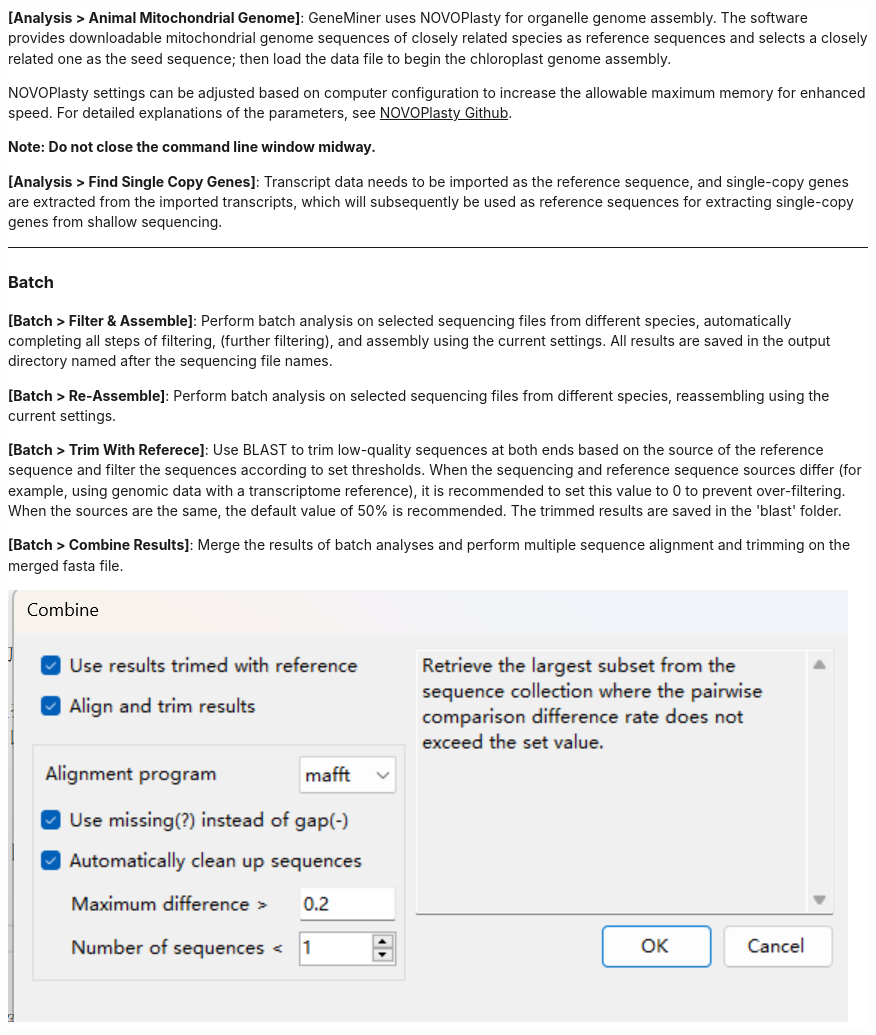 **[Analysis > Animal Mitochondrial Genome]**: GeneMiner uses NOVOPlasty for organelle genome assembly. The software provides downloadable mitochondrial genome sequences of closely related species as reference sequences and selects a closely related one as the seed sequence; then load the data file to begin the chloroplast genome assembly.

NOVOPlasty settings can be adjusted based on computer configuration to increase the allowable maximum memory for enhanced speed. For detailed explanations of the parameters, see [NOVOPlasty Github](https://github.com/ndierckx/NOVOPlasty).

**Note: Do not close the command line window midway.**

**[Analysis > Find Single Copy Genes]**: Transcript data needs to be imported as the reference sequence, and single-copy genes are extracted from the imported transcripts, which will subsequently be used as reference sequences for extracting single-copy genes from shallow sequencing.

---


### Batch


**[Batch > Filter & Assemble]**: Perform batch analysis on selected sequencing files from different species, automatically completing all steps of filtering, (further filtering), and assembly using the current settings. All results are saved in the output directory named after the sequencing file names.

**[Batch > Re-Assemble]**: Perform batch analysis on selected sequencing files from different species, reassembling using the current settings.

**[Batch > Trim With Referece]**: Use BLAST to trim low-quality sequences at both ends based on the source of the reference sequence and filter the sequences according to set thresholds. When the sequencing and reference sequence sources differ (for example, using genomic data with a transcriptome reference), it is recommended to set this value to 0 to prevent over-filtering. When the sources are the same, the default value of 50% is recommended. The trimmed results are saved in the 'blast' folder.


**[Batch > Combine Results]**: Merge the results of batch analyses and perform multiple sequence alignment and trimming on the merged fasta file.


![](../../images/mafft_en.jpg)
